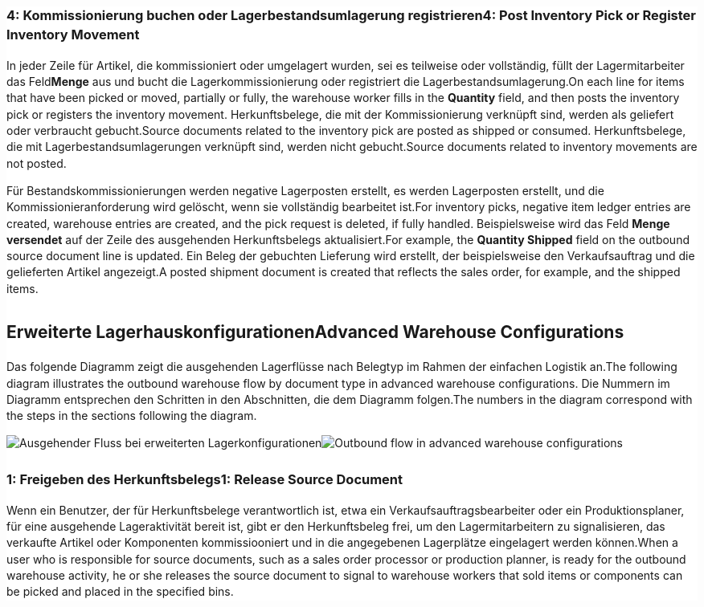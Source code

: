 ### <a name="4-post-inventory-pick-or-register-inventory-movement"></a><span data-ttu-id="8d7af-163">4: Kommissionierung buchen oder Lagerbestandsumlagerung registrieren</span><span class="sxs-lookup"><span data-stu-id="8d7af-163">4: Post Inventory Pick or Register Inventory Movement</span></span>  
 <span data-ttu-id="8d7af-164">In jeder Zeile für Artikel, die kommissioniert oder umgelagert wurden, sei es teilweise oder vollständig, füllt der Lagermitarbeiter das Feld**Menge** aus und bucht die Lagerkommissionierung oder registriert die Lagerbestandsumlagerung.</span><span class="sxs-lookup"><span data-stu-id="8d7af-164">On each line for items that have been picked or moved, partially or fully, the warehouse worker fills in the **Quantity** field, and then posts the inventory pick or registers the inventory movement.</span></span> <span data-ttu-id="8d7af-165">Herkunftsbelege, die mit der Kommissionierung verknüpft sind, werden als geliefert oder verbraucht gebucht.</span><span class="sxs-lookup"><span data-stu-id="8d7af-165">Source documents related to the inventory pick are posted as shipped or consumed.</span></span> <span data-ttu-id="8d7af-166">Herkunftsbelege, die mit Lagerbestandsumlagerungen verknüpft sind, werden nicht gebucht.</span><span class="sxs-lookup"><span data-stu-id="8d7af-166">Source documents related to inventory movements are not posted.</span></span>  

 <span data-ttu-id="8d7af-167">Für Bestandskommissionierungen werden negative Lagerposten erstellt, es werden Lagerposten erstellt, und die Kommissionieranforderung wird gelöscht, wenn sie vollständig bearbeitet ist.</span><span class="sxs-lookup"><span data-stu-id="8d7af-167">For inventory picks, negative item ledger entries are created, warehouse entries are created, and the pick request is deleted, if fully handled.</span></span> <span data-ttu-id="8d7af-168">Beispielsweise wird das Feld **Menge versendet** auf der Zeile des ausgehenden Herkunftsbelegs aktualisiert.</span><span class="sxs-lookup"><span data-stu-id="8d7af-168">For example, the **Quantity Shipped** field on the outbound source document line is updated.</span></span> <span data-ttu-id="8d7af-169">Ein Beleg der gebuchten Lieferung wird erstellt, der beispielsweise den Verkaufsauftrag und die gelieferten Artikel angezeigt.</span><span class="sxs-lookup"><span data-stu-id="8d7af-169">A posted shipment document is created  that reflects the sales order, for example, and the shipped items.</span></span>  

## <a name="advanced-warehouse-configurations"></a><span data-ttu-id="8d7af-170">Erweiterte Lagerhauskonfigurationen</span><span class="sxs-lookup"><span data-stu-id="8d7af-170">Advanced Warehouse Configurations</span></span>  
 <span data-ttu-id="8d7af-171">Das folgende Diagramm zeigt die ausgehenden Lagerflüsse nach Belegtyp im Rahmen der einfachen Logistik an.</span><span class="sxs-lookup"><span data-stu-id="8d7af-171">The following diagram illustrates the outbound warehouse flow by document type in advanced warehouse configurations.</span></span> <span data-ttu-id="8d7af-172">Die Nummern im Diagramm entsprechen den Schritten in den Abschnitten, die dem Diagramm folgen.</span><span class="sxs-lookup"><span data-stu-id="8d7af-172">The numbers in the diagram correspond with the steps in the sections following the diagram.</span></span>  

 <span data-ttu-id="8d7af-173">![Ausgehender Fluss bei erweiterten Lagerkonfigurationen](media/design_details_warehouse_management_outbound_advanced_flow.png "Ausgehender Fluss bei erweiterten Lagerkonfigurationen")</span><span class="sxs-lookup"><span data-stu-id="8d7af-173">![Outbound flow in advanced warehouse configurations](media/design_details_warehouse_management_outbound_advanced_flow.png "Outbound flow in advanced warehouse configurations")</span></span>  

### <a name="1-release-source-document"></a><span data-ttu-id="8d7af-174">1: Freigeben des Herkunftsbelegs</span><span class="sxs-lookup"><span data-stu-id="8d7af-174">1: Release Source Document</span></span>  
 <span data-ttu-id="8d7af-175">Wenn ein Benutzer, der für Herkunftsbelege verantwortlich ist, etwa ein Verkaufsauftragsbearbeiter oder ein Produktionsplaner, für eine ausgehende Lageraktivität bereit ist, gibt er den Herkunftsbeleg frei, um den Lagermitarbeitern zu signalisieren, das verkaufte Artikel oder Komponenten kommissiooniert und in die angegebenen Lagerplätze eingelagert werden können.</span><span class="sxs-lookup"><span data-stu-id="8d7af-175">When a user who is responsible for source documents, such as a sales order processor or production planner, is ready for the outbound warehouse activity, he or she releases the source document to signal to warehouse workers that sold items or components can be picked and placed in the specified bins.</span></span>  
